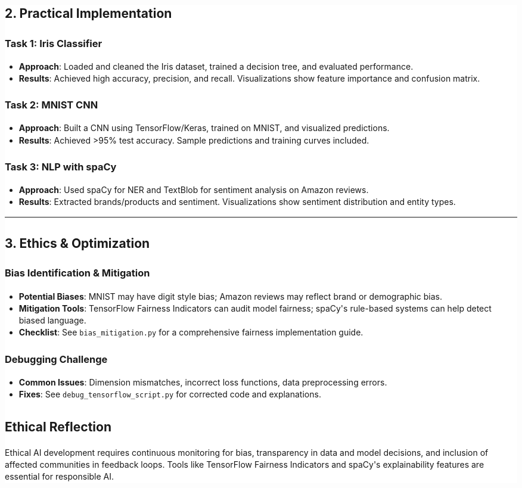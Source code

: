 ## 2. Practical Implementation

### Task 1: Iris Classifier

- **Approach**: Loaded and cleaned the Iris dataset, trained a decision tree, and evaluated performance.
- **Results**: Achieved high accuracy, precision, and recall. Visualizations show feature importance and confusion matrix.

### Task 2: MNIST CNN

- **Approach**: Built a CNN using TensorFlow/Keras, trained on MNIST, and visualized predictions.
- **Results**: Achieved >95% test accuracy. Sample predictions and training curves included.

### Task 3: NLP with spaCy

- **Approach**: Used spaCy for NER and TextBlob for sentiment analysis on Amazon reviews.
- **Results**: Extracted brands/products and sentiment. Visualizations show sentiment distribution and entity types.

---

## 3. Ethics & Optimization

### Bias Identification & Mitigation

- **Potential Biases**: MNIST may have digit style bias; Amazon reviews may reflect brand or demographic bias.
- **Mitigation Tools**: TensorFlow Fairness Indicators can audit model fairness; spaCy's rule-based systems can help detect biased language.
- **Checklist**: See `bias_mitigation.py` for a comprehensive fairness implementation guide.

### Debugging Challenge

- **Common Issues**: Dimension mismatches, incorrect loss functions, data preprocessing errors.
- **Fixes**: See `debug_tensorflow_script.py` for corrected code and explanations.

## Ethical Reflection

Ethical AI development requires continuous monitoring for bias, transparency in data and model decisions, and inclusion of affected communities in feedback loops. Tools like TensorFlow Fairness Indicators and spaCy's explainability features are essential for responsible AI.